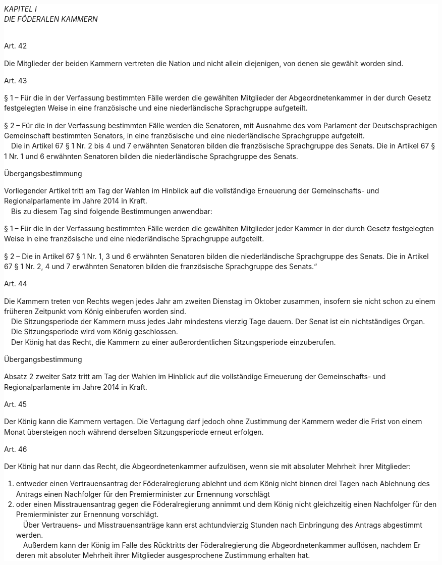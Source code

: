 
###### <span class="titles">KAPITEL I <br/> DIE FÖDERALEN KAMMERN</span>

<span class="code"> Art. 42 </span>

Die Mitglieder der beiden Kammern vertreten die Nation und nicht allein diejenigen, von denen sie gewählt worden sind.<br/>

<span class="code"> Art. 43 </span>

§ 1 – Für die in der Verfassung bestimmten Fälle werden die gewählten Mitglieder der Abgeordnetenkammer in der durch Gesetz festgelegten Weise in eine französische und eine niederländische Sprachgruppe aufgeteilt.<br/>

§ 2 – Für die in der Verfassung bestimmten Fälle werden die Senatoren, mit Ausnahme des vom Parlament der Deutschsprachigen Gemeinschaft bestimmten Senators, in eine französische und eine niederländische Sprachgruppe aufgeteilt.<br/>
&emsp;Die in Artikel 67 § 1 Nr. 2 bis 4 und 7 erwähnten Senatoren bilden die französische Sprachgruppe des Senats. Die in Artikel 67 § 1 Nr. 1 und 6 erwähnten Senatoren bilden die niederländische Sprachgruppe des Senats.<br/>

<span class="code"> Übergangsbestimmung </span>

Vorliegender Artikel tritt am Tag der Wahlen im Hinblick auf die vollständige Erneuerung der Gemeinschafts- und Regionalparlamente im Jahre 2014 in Kraft.<br/>
&emsp;Bis zu diesem Tag sind folgende Bestimmungen anwendbar:<br/>

§ 1 – Für die in der Verfassung bestimmten Fälle werden die gewählten Mitglieder jeder Kammer in der durch Gesetz festgelegten Weise in eine französische und eine niederländische Sprachgruppe aufgeteilt. <br/>

§ 2 – Die in Artikel 67 § 1 Nr. 1, 3 und 6 erwähnten Senatoren bilden die niederländische Sprachgruppe des Senats. Die in Artikel 67 § 1 Nr. 2, 4 und 7 erwähnten Senatoren bilden die französische Sprachgruppe des Senats.“ <br/>

<span class="code"> Art. 44  </span>

Die Kammern treten von Rechts wegen jedes Jahr am zweiten Dienstag im Oktober zusammen, insofern sie nicht schon zu einem früheren Zeitpunkt vom König einberufen worden sind. <br/>
&emsp;Die Sitzungsperiode der Kammern muss jedes Jahr mindestens vierzig Tage dauern. Der Senat ist ein nichtständiges Organ. <br/>
&emsp;Die Sitzungsperiode wird vom König geschlossen. <br/>
&emsp;Der König hat das Recht, die Kammern zu einer außerordentlichen Sitzungsperiode einzuberufen. <br/>

<span class="code"> Übergangsbestimmung </span>

Absatz 2 zweiter Satz tritt am Tag der Wahlen im Hinblick auf die vollständige Erneuerung der Gemeinschafts- und Regionalparlamente im Jahre 2014 in Kraft. <br/>

<span class="code"> Art. 45  </span>

Der König kann die Kammern vertagen. Die Vertagung darf jedoch ohne Zustimmung der Kammern weder die Frist von einem Monat übersteigen noch während derselben Sitzungsperiode erneut erfolgen. <br/>

<span class="code"> Art. 46  </span>

Der König hat nur dann das Recht, die Abgeordnetenkammer aufzulösen, wenn sie mit absoluter Mehrheit ihrer Mitglieder: <br/>
1.	entweder einen Vertrauensantrag der Föderalregierung ablehnt und dem König nicht binnen drei Tagen nach Ablehnung des Antrags einen Nachfolger für den Premierminister zur Ernennung vorschlägt <br/>
2.	oder einen Misstrauensantrag gegen die Föderalregierung annimmt und dem König nicht gleichzeitig einen Nachfolger für den Premierminister zur Ernennung vorschlägt. <br/>
&emsp;Über Vertrauens- und Misstrauensanträge kann erst achtundvierzig Stunden nach Einbringung des Antrags abgestimmt werden. <br/>
&emsp;Außerdem kann der König im Falle des Rücktritts der Föderalregierung die Abgeordnetenkammer auflösen, nachdem Er deren mit absoluter Mehrheit ihrer Mitglieder ausgesprochene Zustimmung erhalten hat. <br/>